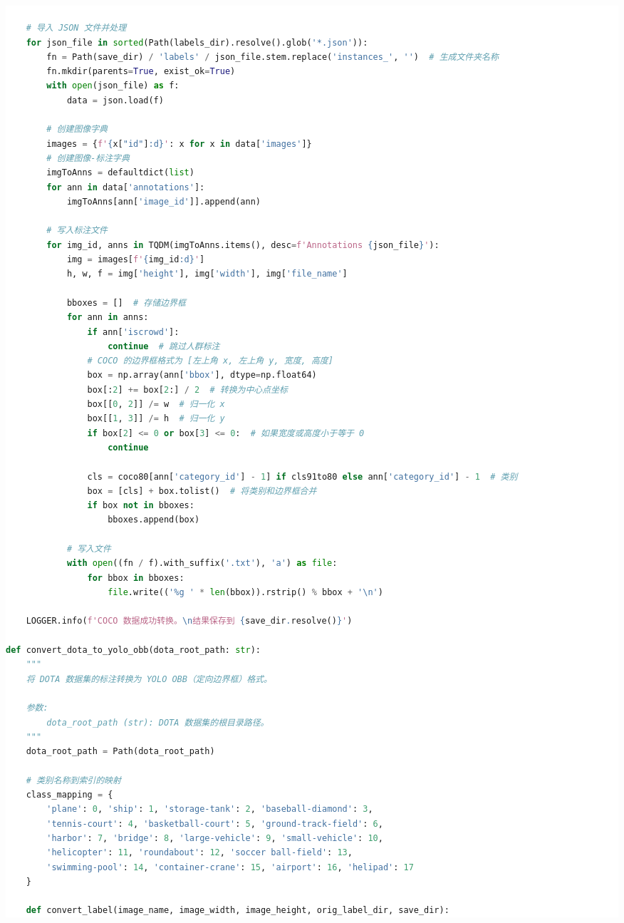 ```python

    # 导入 JSON 文件并处理
    for json_file in sorted(Path(labels_dir).resolve().glob('*.json')):
        fn = Path(save_dir) / 'labels' / json_file.stem.replace('instances_', '')  # 生成文件夹名称
        fn.mkdir(parents=True, exist_ok=True)
        with open(json_file) as f:
            data = json.load(f)

        # 创建图像字典
        images = {f'{x["id"]:d}': x for x in data['images']}
        # 创建图像-标注字典
        imgToAnns = defaultdict(list)
        for ann in data['annotations']:
            imgToAnns[ann['image_id']].append(ann)

        # 写入标注文件
        for img_id, anns in TQDM(imgToAnns.items(), desc=f'Annotations {json_file}'):
            img = images[f'{img_id:d}']
            h, w, f = img['height'], img['width'], img['file_name']

            bboxes = []  # 存储边界框
            for ann in anns:
                if ann['iscrowd']:
                    continue  # 跳过人群标注
                # COCO 的边界框格式为 [左上角 x, 左上角 y, 宽度, 高度]
                box = np.array(ann['bbox'], dtype=np.float64)
                box[:2] += box[2:] / 2  # 转换为中心点坐标
                box[[0, 2]] /= w  # 归一化 x
                box[[1, 3]] /= h  # 归一化 y
                if box[2] <= 0 or box[3] <= 0:  # 如果宽度或高度小于等于 0
                    continue

                cls = coco80[ann['category_id'] - 1] if cls91to80 else ann['category_id'] - 1  # 类别
                box = [cls] + box.tolist()  # 将类别和边界框合并
                if box not in bboxes:
                    bboxes.append(box)

            # 写入文件
            with open((fn / f).with_suffix('.txt'), 'a') as file:
                for bbox in bboxes:
                    file.write(('%g ' * len(bbox)).rstrip() % bbox + '\n')

    LOGGER.info(f'COCO 数据成功转换。\n结果保存到 {save_dir.resolve()}')

def convert_dota_to_yolo_obb(dota_root_path: str):
    """
    将 DOTA 数据集的标注转换为 YOLO OBB（定向边界框）格式。

    参数:
        dota_root_path (str): DOTA 数据集的根目录路径。
    """
    dota_root_path = Path(dota_root_path)

    # 类别名称到索引的映射
    class_mapping = {
        'plane': 0, 'ship': 1, 'storage-tank': 2, 'baseball-diamond': 3,
        'tennis-court': 4, 'basketball-court': 5, 'ground-track-field': 6,
        'harbor': 7, 'bridge': 8, 'large-vehicle': 9, 'small-vehicle': 10,
        'helicopter': 11, 'roundabout': 12, 'soccer ball-field': 13,
        'swimming-pool': 14, 'container-crane': 15, 'airport': 16, 'helipad': 17
    }

    def convert_label(image_name, image_width, image_height, orig_label_dir, save_dir):
```